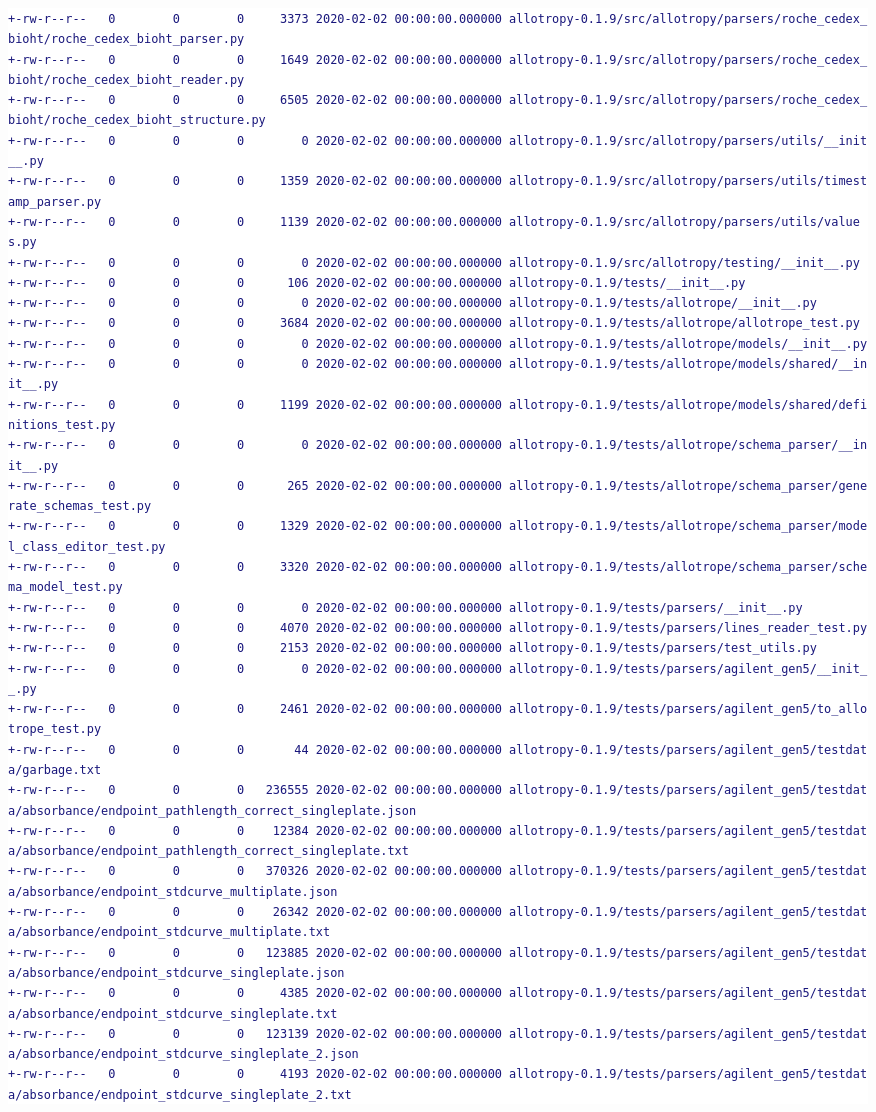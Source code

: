 ```diff
+-rw-r--r--   0        0        0     3373 2020-02-02 00:00:00.000000 allotropy-0.1.9/src/allotropy/parsers/roche_cedex_bioht/roche_cedex_bioht_parser.py
+-rw-r--r--   0        0        0     1649 2020-02-02 00:00:00.000000 allotropy-0.1.9/src/allotropy/parsers/roche_cedex_bioht/roche_cedex_bioht_reader.py
+-rw-r--r--   0        0        0     6505 2020-02-02 00:00:00.000000 allotropy-0.1.9/src/allotropy/parsers/roche_cedex_bioht/roche_cedex_bioht_structure.py
+-rw-r--r--   0        0        0        0 2020-02-02 00:00:00.000000 allotropy-0.1.9/src/allotropy/parsers/utils/__init__.py
+-rw-r--r--   0        0        0     1359 2020-02-02 00:00:00.000000 allotropy-0.1.9/src/allotropy/parsers/utils/timestamp_parser.py
+-rw-r--r--   0        0        0     1139 2020-02-02 00:00:00.000000 allotropy-0.1.9/src/allotropy/parsers/utils/values.py
+-rw-r--r--   0        0        0        0 2020-02-02 00:00:00.000000 allotropy-0.1.9/src/allotropy/testing/__init__.py
+-rw-r--r--   0        0        0      106 2020-02-02 00:00:00.000000 allotropy-0.1.9/tests/__init__.py
+-rw-r--r--   0        0        0        0 2020-02-02 00:00:00.000000 allotropy-0.1.9/tests/allotrope/__init__.py
+-rw-r--r--   0        0        0     3684 2020-02-02 00:00:00.000000 allotropy-0.1.9/tests/allotrope/allotrope_test.py
+-rw-r--r--   0        0        0        0 2020-02-02 00:00:00.000000 allotropy-0.1.9/tests/allotrope/models/__init__.py
+-rw-r--r--   0        0        0        0 2020-02-02 00:00:00.000000 allotropy-0.1.9/tests/allotrope/models/shared/__init__.py
+-rw-r--r--   0        0        0     1199 2020-02-02 00:00:00.000000 allotropy-0.1.9/tests/allotrope/models/shared/definitions_test.py
+-rw-r--r--   0        0        0        0 2020-02-02 00:00:00.000000 allotropy-0.1.9/tests/allotrope/schema_parser/__init__.py
+-rw-r--r--   0        0        0      265 2020-02-02 00:00:00.000000 allotropy-0.1.9/tests/allotrope/schema_parser/generate_schemas_test.py
+-rw-r--r--   0        0        0     1329 2020-02-02 00:00:00.000000 allotropy-0.1.9/tests/allotrope/schema_parser/model_class_editor_test.py
+-rw-r--r--   0        0        0     3320 2020-02-02 00:00:00.000000 allotropy-0.1.9/tests/allotrope/schema_parser/schema_model_test.py
+-rw-r--r--   0        0        0        0 2020-02-02 00:00:00.000000 allotropy-0.1.9/tests/parsers/__init__.py
+-rw-r--r--   0        0        0     4070 2020-02-02 00:00:00.000000 allotropy-0.1.9/tests/parsers/lines_reader_test.py
+-rw-r--r--   0        0        0     2153 2020-02-02 00:00:00.000000 allotropy-0.1.9/tests/parsers/test_utils.py
+-rw-r--r--   0        0        0        0 2020-02-02 00:00:00.000000 allotropy-0.1.9/tests/parsers/agilent_gen5/__init__.py
+-rw-r--r--   0        0        0     2461 2020-02-02 00:00:00.000000 allotropy-0.1.9/tests/parsers/agilent_gen5/to_allotrope_test.py
+-rw-r--r--   0        0        0       44 2020-02-02 00:00:00.000000 allotropy-0.1.9/tests/parsers/agilent_gen5/testdata/garbage.txt
+-rw-r--r--   0        0        0   236555 2020-02-02 00:00:00.000000 allotropy-0.1.9/tests/parsers/agilent_gen5/testdata/absorbance/endpoint_pathlength_correct_singleplate.json
+-rw-r--r--   0        0        0    12384 2020-02-02 00:00:00.000000 allotropy-0.1.9/tests/parsers/agilent_gen5/testdata/absorbance/endpoint_pathlength_correct_singleplate.txt
+-rw-r--r--   0        0        0   370326 2020-02-02 00:00:00.000000 allotropy-0.1.9/tests/parsers/agilent_gen5/testdata/absorbance/endpoint_stdcurve_multiplate.json
+-rw-r--r--   0        0        0    26342 2020-02-02 00:00:00.000000 allotropy-0.1.9/tests/parsers/agilent_gen5/testdata/absorbance/endpoint_stdcurve_multiplate.txt
+-rw-r--r--   0        0        0   123885 2020-02-02 00:00:00.000000 allotropy-0.1.9/tests/parsers/agilent_gen5/testdata/absorbance/endpoint_stdcurve_singleplate.json
+-rw-r--r--   0        0        0     4385 2020-02-02 00:00:00.000000 allotropy-0.1.9/tests/parsers/agilent_gen5/testdata/absorbance/endpoint_stdcurve_singleplate.txt
+-rw-r--r--   0        0        0   123139 2020-02-02 00:00:00.000000 allotropy-0.1.9/tests/parsers/agilent_gen5/testdata/absorbance/endpoint_stdcurve_singleplate_2.json
+-rw-r--r--   0        0        0     4193 2020-02-02 00:00:00.000000 allotropy-0.1.9/tests/parsers/agilent_gen5/testdata/absorbance/endpoint_stdcurve_singleplate_2.txt
```